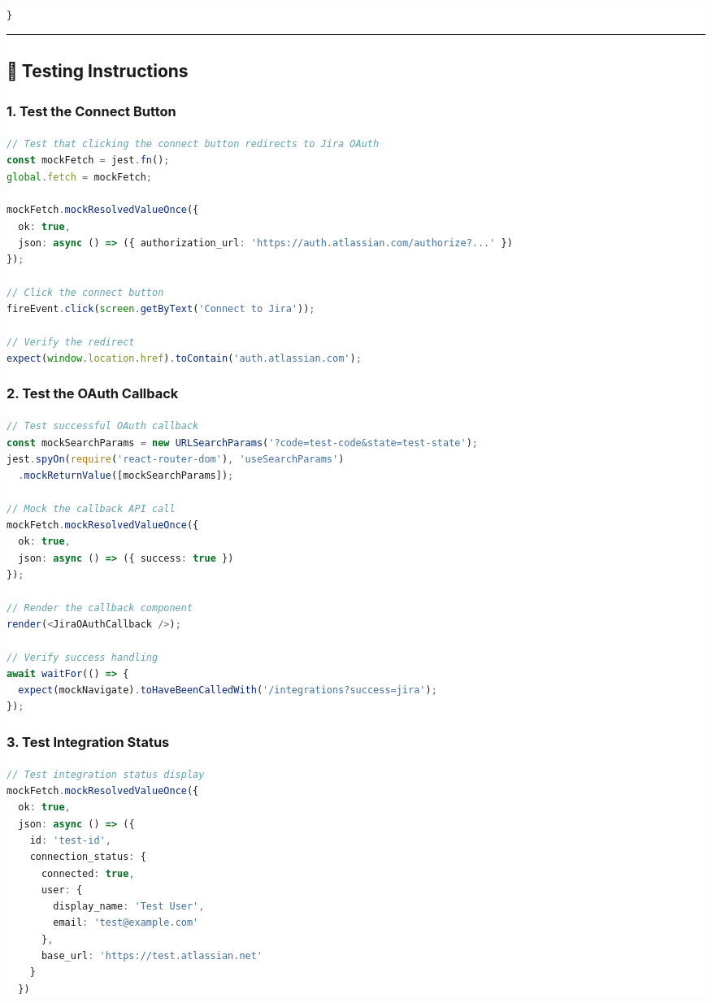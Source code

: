 ```css
}
```

---

## 🧪 Testing Instructions

### 1. Test the Connect Button
```typescript
// Test that clicking the connect button redirects to Jira OAuth
const mockFetch = jest.fn();
global.fetch = mockFetch;

mockFetch.mockResolvedValueOnce({
  ok: true,
  json: async () => ({ authorization_url: 'https://auth.atlassian.com/authorize?...' })
});

// Click the connect button
fireEvent.click(screen.getByText('Connect to Jira'));

// Verify the redirect
expect(window.location.href).toContain('auth.atlassian.com');
```

### 2. Test the OAuth Callback
```typescript
// Test successful OAuth callback
const mockSearchParams = new URLSearchParams('?code=test-code&state=test-state');
jest.spyOn(require('react-router-dom'), 'useSearchParams')
  .mockReturnValue([mockSearchParams]);

// Mock the callback API call
mockFetch.mockResolvedValueOnce({
  ok: true,
  json: async () => ({ success: true })
});

// Render the callback component
render(<JiraOAuthCallback />);

// Verify success handling
await waitFor(() => {
  expect(mockNavigate).toHaveBeenCalledWith('/integrations?success=jira');
});
```

### 3. Test Integration Status
```typescript
// Test integration status display
mockFetch.mockResolvedValueOnce({
  ok: true,
  json: async () => ({
    id: 'test-id',
    connection_status: {
      connected: true,
      user: {
        display_name: 'Test User',
        email: 'test@example.com'
      },
      base_url: 'https://test.atlassian.net'
    }
  })
```